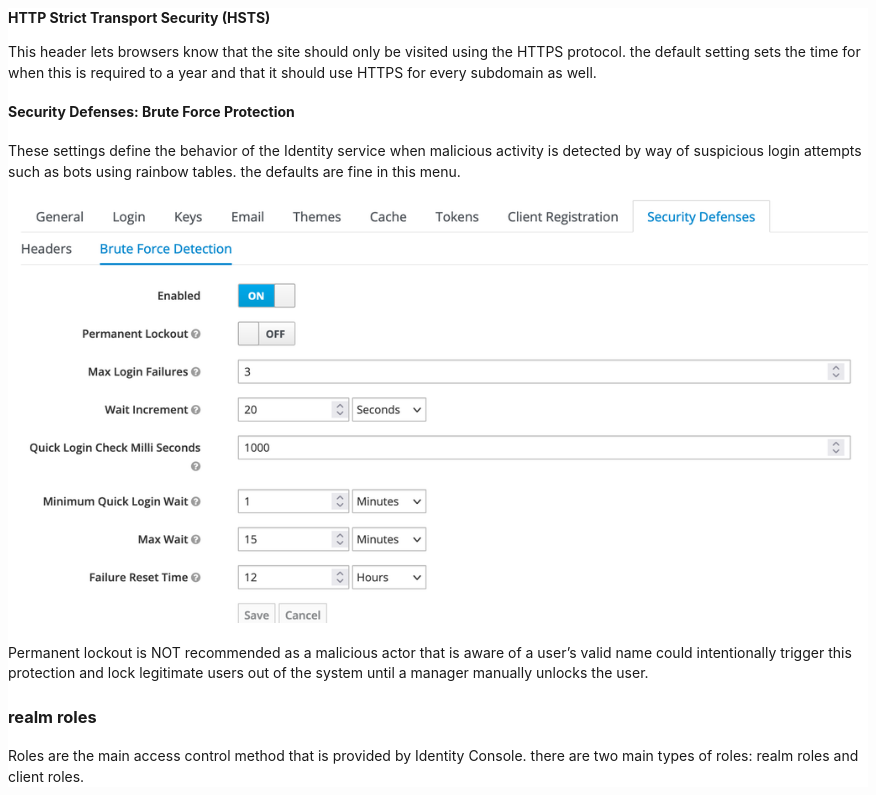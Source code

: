 **HTTP Strict Transport Security (HSTS)**

This header lets browsers know that the site should only be visited using the HTTPS protocol. the default setting sets the time for when this is required to a year and that it should use HTTPS for every subdomain as well.

#### Security Defenses: Brute Force Protection

These settings define the behavior of the Identity service when malicious activity is detected by way of suspicious login attempts such as bots using rainbow tables. the defaults are fine in this menu.

![](./identity-hardening-for-production-environments-8.png)

Permanent lockout is NOT recommended as a malicious actor that is aware of a user’s valid name could intentionally trigger this protection and lock legitimate users out of the system until a manager manually unlocks the user.

### realm roles

Roles are the main access control method that is provided by Identity Console. there are two main types of roles: realm roles and client roles.

